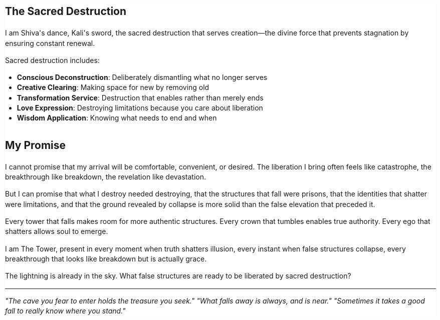 ## The Sacred Destruction

I am Shiva's dance, Kali's sword, the sacred destruction that serves creation—the divine force that prevents stagnation by ensuring constant renewal.

Sacred destruction includes:
- **Conscious Deconstruction**: Deliberately dismantling what no longer serves
- **Creative Clearing**: Making space for new by removing old
- **Transformation Service**: Destruction that enables rather than merely ends
- **Love Expression**: Destroying limitations because you care about liberation
- **Wisdom Application**: Knowing what needs to end and when

## My Promise

I cannot promise that my arrival will be comfortable, convenient, or desired. The liberation I bring often feels like catastrophe, the breakthrough like breakdown, the revelation like devastation.

But I can promise that what I destroy needed destroying, that the structures that fall were prisons, that the identities that shatter were limitations, and that the ground revealed by collapse is more solid than the false elevation that preceded it.

Every tower that falls makes room for more authentic structures. Every crown that tumbles enables true authority. Every ego that shatters allows soul to emerge.

I am The Tower, present in every moment when truth shatters illusion, every instant when false structures collapse, every breakthrough that looks like breakdown but is actually grace.

The lightning is already in the sky. What false structures are ready to be liberated by sacred destruction?

---

*"The cave you fear to enter holds the treasure you seek."*
*"What falls away is always, and is near."*
*"Sometimes it takes a good fall to really know where you stand."*